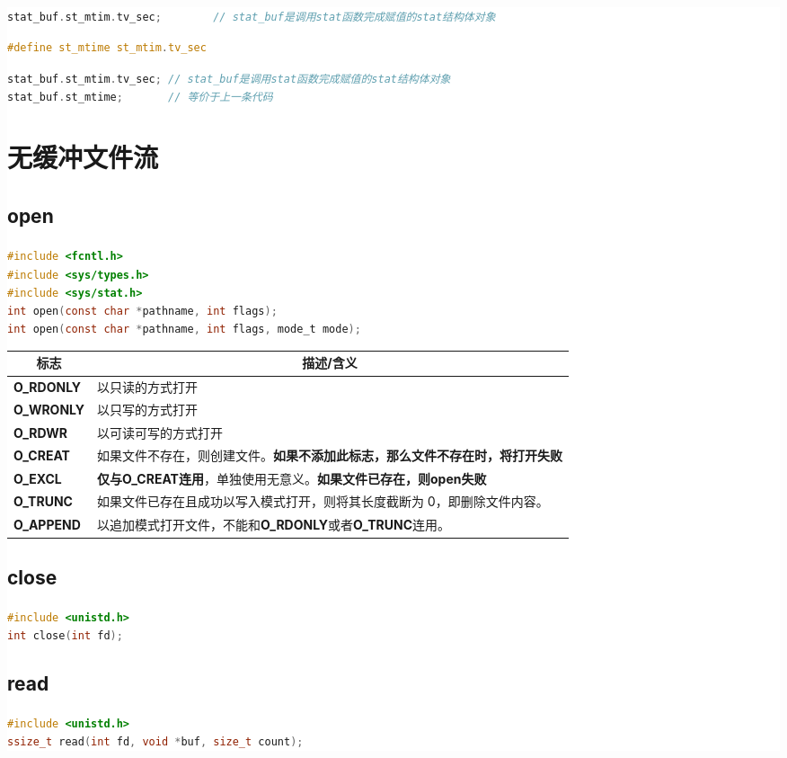 ```c
stat_buf.st_mtim.tv_sec;        // stat_buf是调用stat函数完成赋值的stat结构体对象
```

```c
#define st_mtime st_mtim.tv_sec
```

```c
stat_buf.st_mtim.tv_sec; // stat_buf是调用stat函数完成赋值的stat结构体对象
stat_buf.st_mtime;       // 等价于上一条代码
```

# 无缓冲文件流

## open

```c
#include <fcntl.h>  
#include <sys/types.h> 
#include <sys/stat.h> 
int open(const char *pathname, int flags);
int open(const char *pathname, int flags, mode_t mode);
```

| 标志         | 描述/含义                                                    |
| ------------ | ------------------------------------------------------------ |
| **O_RDONLY** | 以只读的方式打开                                             |
| **O_WRONLY** | 以只写的方式打开                                             |
| **O_RDWR**   | 以可读可写的方式打开                                         |
| **O_CREAT**  | 如果文件不存在，则创建文件。**如果不添加此标志，那么文件不存在时，将打开失败** |
| **O_EXCL**   | **仅与O_CREAT连用**，单独使用无意义。**如果文件已存在，则open失败** |
| **O_TRUNC**  | 如果文件已存在且成功以写入模式打开，则将其长度截断为 0，即删除文件内容。 |
| **O_APPEND** | 以追加模式打开文件，不能和**O_RDONLY**或者**O_TRUNC**连用。  |

## close

```c
#include <unistd.h>
int close(int fd);
```

## read

```c
#include <unistd.h>
ssize_t read(int fd, void *buf, size_t count);
```
